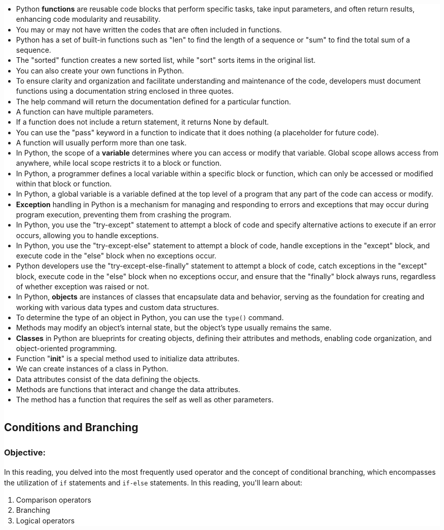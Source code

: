 - Python **functions** are reusable code blocks that perform specific tasks, take input parameters, and often return results, enhancing code modularity and reusability.
- You may or may not have written the codes that are often included in functions.
- Python has a set of built-in functions such as "len" to find the length of a sequence or "sum" to find the total sum of a sequence.
- The "sorted" function creates a new sorted list, while "sort" sorts items in the original list.
- You can also create your own functions in Python.
- To ensure clarity and organization and facilitate understanding and maintenance of the code, developers must document functions using a documentation string enclosed in three quotes.
- The help command will return the documentation defined for a particular function.
- A function can have multiple parameters.
- If a function does not include a return statement, it returns None by default.
- You can use the "pass" keyword in a function to indicate that it does nothing (a placeholder for future code).
- A function will usually perform more than one task.
- In Python, the scope of a **variable** determines where you can access or modify that variable. Global scope allows access from anywhere, while local scope restricts it to a block or function.
- In Python, a programmer defines a local variable within a specific block or function, which can only be accessed or modified within that block or function.
- In Python, a global variable is a variable defined at the top level of a program that any part of the code can access or modify. 
- **Exception** handling in Python is a mechanism for managing and responding to errors and exceptions that may occur during program execution, preventing them from crashing the program.
- In Python, you use the "try-except" statement to attempt a block of code and specify alternative actions to execute if an error occurs, allowing you to handle exceptions. 
- In Python, you use the "try-except-else" statement to attempt a block of code, handle exceptions in the "except" block, and execute code in the "else" block when no exceptions occur. 
- Python developers use the "try-except-else-finally" statement to attempt a block of code, catch exceptions in the "except" block, execute code in the "else" block when no exceptions occur, and ensure that the "finally" block always runs, regardless of whether exception was raised or not.
- In Python, **objects** are instances of classes that encapsulate data and behavior, serving as the foundation for creating and working with various data types and custom data structures.
- To determine the type of an object in Python, you can use the `type()` command.
- Methods may modify an object’s internal state, but the object’s type usually remains the same.
- **Classes** in Python are blueprints for creating objects, defining their attributes and methods, enabling code organization, and object-oriented programming.
- Function "**init**" is a special method used to initialize data attributes.
- We can create instances of a class in Python.
- Data attributes consist of the data defining the objects.
- Methods are functions that interact and change the data attributes.
- The method has a function that requires the self as well as other parameters.

## Conditions and Branching

### Objective:

In this reading, you delved into the most frequently used operator and the concept of conditional branching, which encompasses the utilization of `if` statements and `if-else` statements.
In this reading, you'll learn about:
1. Comparison operators
2. Branching
3. Logical operators
